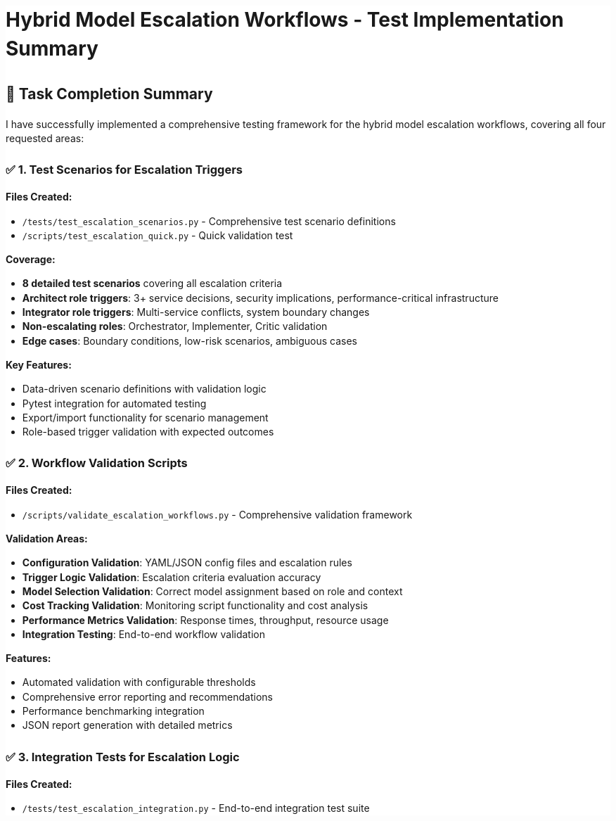 # Hybrid Model Escalation Workflows - Test Implementation Summary

## 🎯 Task Completion Summary

I have successfully implemented a comprehensive testing framework for the hybrid model escalation workflows, covering all four requested areas:

### ✅ 1. Test Scenarios for Escalation Triggers

**Files Created:**
- `/tests/test_escalation_scenarios.py` - Comprehensive test scenario definitions
- `/scripts/test_escalation_quick.py` - Quick validation test

**Coverage:**
- **8 detailed test scenarios** covering all escalation criteria
- **Architect role triggers**: 3+ service decisions, security implications, performance-critical infrastructure
- **Integrator role triggers**: Multi-service conflicts, system boundary changes  
- **Non-escalating roles**: Orchestrator, Implementer, Critic validation
- **Edge cases**: Boundary conditions, low-risk scenarios, ambiguous cases

**Key Features:**
- Data-driven scenario definitions with validation logic
- Pytest integration for automated testing
- Export/import functionality for scenario management
- Role-based trigger validation with expected outcomes

### ✅ 2. Workflow Validation Scripts

**Files Created:**
- `/scripts/validate_escalation_workflows.py` - Comprehensive validation framework

**Validation Areas:**
- **Configuration Validation**: YAML/JSON config files and escalation rules
- **Trigger Logic Validation**: Escalation criteria evaluation accuracy  
- **Model Selection Validation**: Correct model assignment based on role and context
- **Cost Tracking Validation**: Monitoring script functionality and cost analysis
- **Performance Metrics Validation**: Response times, throughput, resource usage
- **Integration Testing**: End-to-end workflow validation

**Features:**
- Automated validation with configurable thresholds
- Comprehensive error reporting and recommendations
- Performance benchmarking integration
- JSON report generation with detailed metrics

### ✅ 3. Integration Tests for Escalation Logic

**Files Created:**
- `/tests/test_escalation_integration.py` - End-to-end integration test suite

